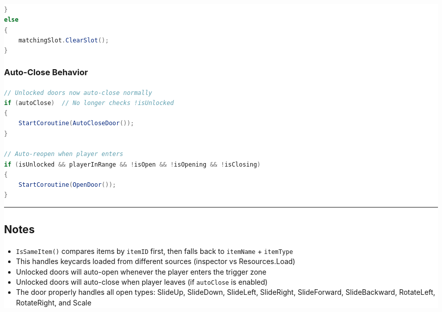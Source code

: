 ```csharp
}
else
{
    matchingSlot.ClearSlot();
}
```

### Auto-Close Behavior
```csharp
// Unlocked doors now auto-close normally
if (autoClose)  // No longer checks !isUnlocked
{
    StartCoroutine(AutoCloseDoor());
}

// Auto-reopen when player enters
if (isUnlocked && playerInRange && !isOpen && !isOpening && !isClosing)
{
    StartCoroutine(OpenDoor());
}
```

---

## Notes

- `IsSameItem()` compares items by `itemID` first, then falls back to `itemName` + `itemType`
- This handles keycards loaded from different sources (inspector vs Resources.Load)
- Unlocked doors will auto-open whenever the player enters the trigger zone
- Unlocked doors will auto-close when player leaves (if `autoClose` is enabled)
- The door properly handles all open types: SlideUp, SlideDown, SlideLeft, SlideRight, SlideForward, SlideBackward, RotateLeft, RotateRight, and Scale
